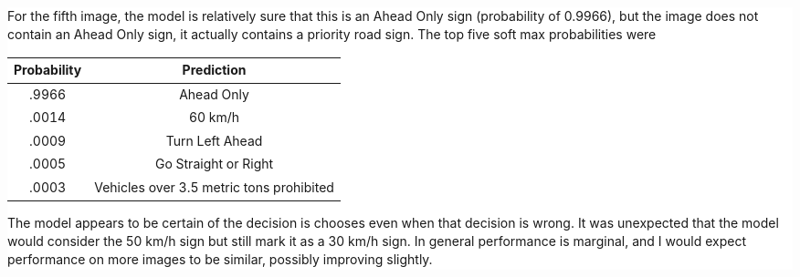 
For the fifth image, the model is relatively sure that this is an Ahead Only sign (probability of 0.9966), but the image does not contain an Ahead Only sign, it actually contains a priority road sign. The top five soft max probabilities were

| Probability         	|     Prediction	        					| 
|:---------------------:|:---------------------------------------------:| 
| .9966         		| Ahead Only   									| 
| .0014     			| 60 km/h 										|
| .0009					| Turn Left Ahead								|
| .0005	      			| Go Straight or Right			 				|
| .0003				    | Vehicles over 3.5 metric tons prohibited     	|


The model appears to be certain of the decision is chooses even when that decision is wrong. It was unexpected that the model would consider the 50 km/h sign but still mark it as a 30 km/h sign. In general performance is marginal, and I would expect performance on more images to be similar, possibly improving slightly.

